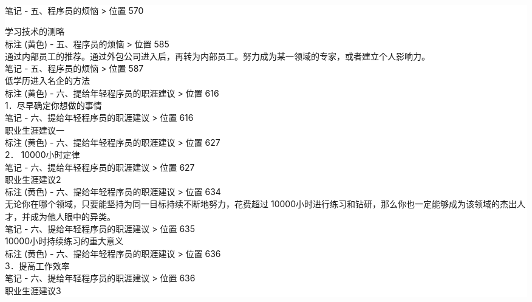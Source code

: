 笔记 - 五、程序员的烦恼 >  位置 570
</div>
<div class="noteText">
学习技术的测略
</div>
<div class="noteHeading">
标注 (<span class="highlight_yellow">黄色</span>) - 五、程序员的烦恼 >  位置 585
</div>
<div class="noteText">
通过内部员工的推荐。通过外包公司进入后，再转为内部员工。努力成为某一领域的专家，或者建立个人影响力。
</div>
<div class="noteHeading">
笔记 - 五、程序员的烦恼 >  位置 587
</div>
<div class="noteText">
低学历进入名企的方法
</div>
<div class="noteHeading">
标注 (<span class="highlight_yellow">黄色</span>) - 六、提给年轻程序员的职涯建议 >  位置 616
</div>
<div class="noteText">
1．尽早确定你想做的事情
</div>
<div class="noteHeading">
笔记 - 六、提给年轻程序员的职涯建议 >  位置 616
</div>
<div class="noteText">
职业生涯建议一
</div>
<div class="noteHeading">
标注 (<span class="highlight_yellow">黄色</span>) - 六、提给年轻程序员的职涯建议 >  位置 627
</div>
<div class="noteText">
2． 10000小时定律
</div>
<div class="noteHeading">
笔记 - 六、提给年轻程序员的职涯建议 >  位置 627
</div>
<div class="noteText">
职业生涯建议2
</div>
<div class="noteHeading">
标注 (<span class="highlight_yellow">黄色</span>) - 六、提给年轻程序员的职涯建议 >  位置 634
</div>
<div class="noteText">
无论你在哪个领域，只要能坚持为同一目标持续不断地努力，花费超过 10000小时进行练习和钻研，那么你也一定能够成为该领域的杰出人才，并成为他人眼中的异类。
</div>
<div class="noteHeading">
笔记 - 六、提给年轻程序员的职涯建议 >  位置 635
</div>
<div class="noteText">
10000小时持续练习的重大意义
</div>
<div class="noteHeading">
标注 (<span class="highlight_yellow">黄色</span>) - 六、提给年轻程序员的职涯建议 >  位置 636
</div>
<div class="noteText">
3．提高工作效率
</div>
<div class="noteHeading">
笔记 - 六、提给年轻程序员的职涯建议 >  位置 636
</div>
<div class="noteText">
职业生涯建议3